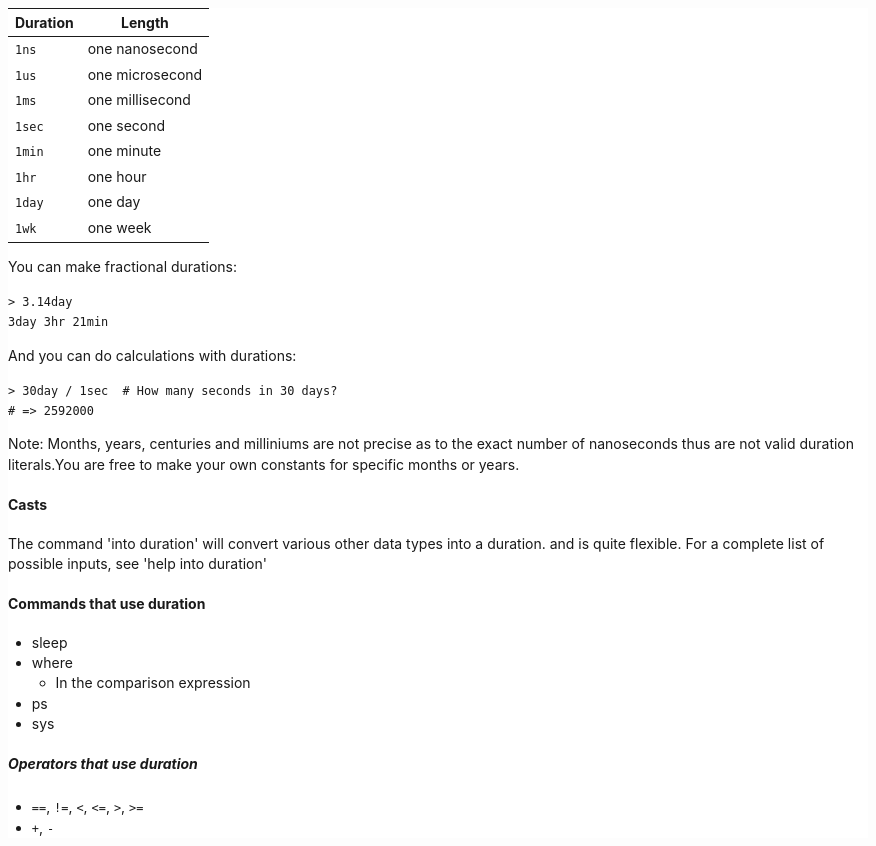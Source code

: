 | Duration | Length          |
| -------- | --------------- |
| `1ns`    | one nanosecond  |
| `1us`    | one microsecond |
| `1ms`    | one millisecond |
| `1sec`   | one second      |
| `1min`   | one minute      |
| `1hr`    | one hour        |
| `1day`   | one day         |
| `1wk`    | one week        |

You can make fractional durations:

```nu
> 3.14day
3day 3hr 21min
```

And you can do calculations with durations:

```nu
> 30day / 1sec  # How many seconds in 30 days?
# => 2592000
```


Note: Months, years, centuries and milliniums are not precise as to the exact
number of nanoseconds thus are not valid duration literals.You are free to make
your   own constants for specific months or years.


#### Casts

The command 'into duration' will convert various other data types
into a duration. and is quite flexible. For a complete list of possible
inputs, see 'help into duration'


#### Commands that use duration

- sleep
- where
  * In the comparison expression
- ps
- sys


##### Operators that use duration

- `==`, `!=`, `<`, `<=`, `>`, `>=`
- `+`, `-`
